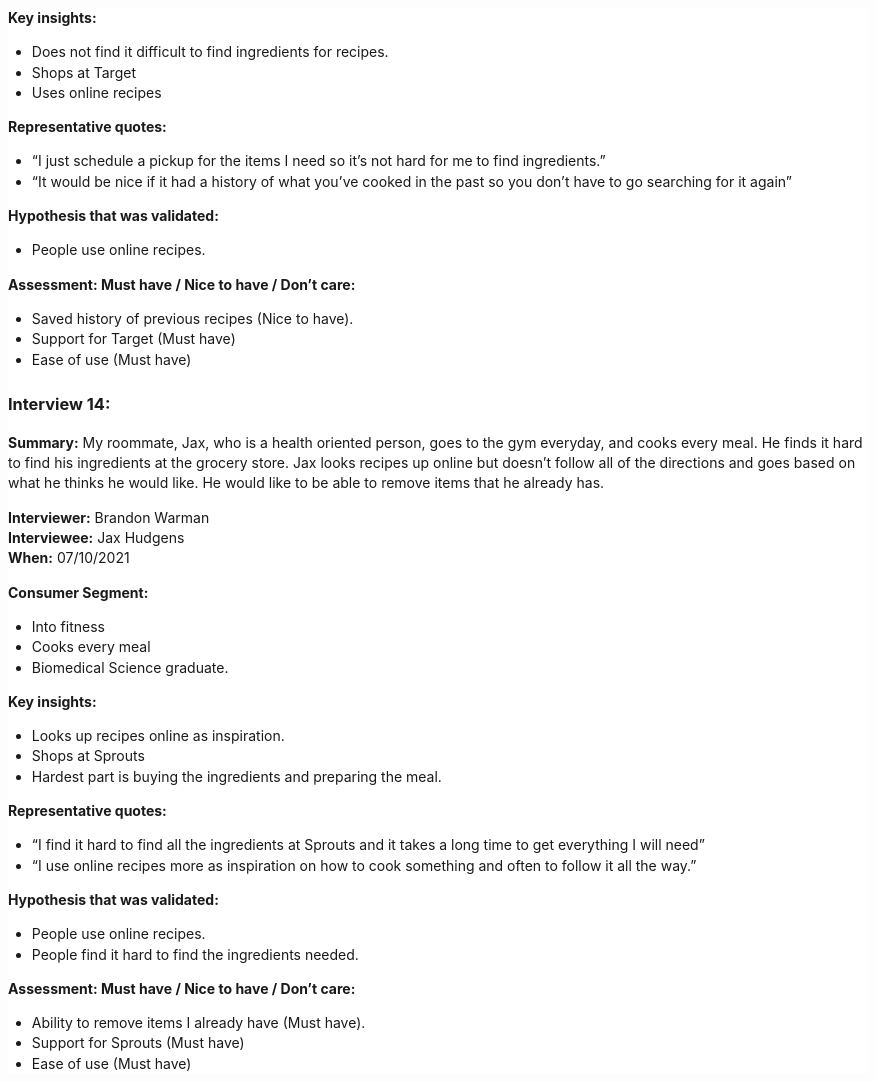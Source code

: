 **Key insights:**
- Does not find it difficult to find ingredients for recipes.
- Shops at Target
- Uses online recipes
 
**Representative quotes:**
- “I just schedule a pickup for the items I need so it’s not hard for me to find ingredients.”
- “It would be nice if it had a history of what you’ve cooked in the past so you don’t have to go searching for it again”
 
**Hypothesis that was validated:**
- People use online recipes.
 
**Assessment: Must have / Nice to have / Don’t care:**
- Saved history of previous recipes (Nice to have).
- Support for Target (Must have)
- Ease of use (Must have)
 
 
### Interview 14:
 
**Summary:** My roommate, Jax, who is a health oriented person, goes to the gym everyday, and cooks every meal.  He finds it hard to find his ingredients at the grocery store.  Jax looks recipes up online but doesn’t follow all of the directions and goes based on what he thinks he would like.  He would like to be able to remove items that he already has.
 
**Interviewer:** Brandon Warman\
**Interviewee:** Jax Hudgens\
**When:** 07/10/2021
 
**Consumer Segment:**
- Into fitness
- Cooks every meal
- Biomedical Science graduate.
 
**Key insights:**
- Looks up recipes online as inspiration.
- Shops at Sprouts
- Hardest part is buying the ingredients and preparing the meal.
 
**Representative quotes:**
- “I find it hard to find all the ingredients at Sprouts and it takes a long time to get everything I will need”
- “I use online recipes more as inspiration on how to cook something and often to follow it all the way.”
 
**Hypothesis that was validated:**
- People use online recipes.
- People find it hard to find the ingredients needed.
 
 
**Assessment: Must have / Nice to have / Don’t care:**
- Ability to remove items I already have (Must have).
- Support for Sprouts (Must have)
- Ease of use (Must have) 
 
